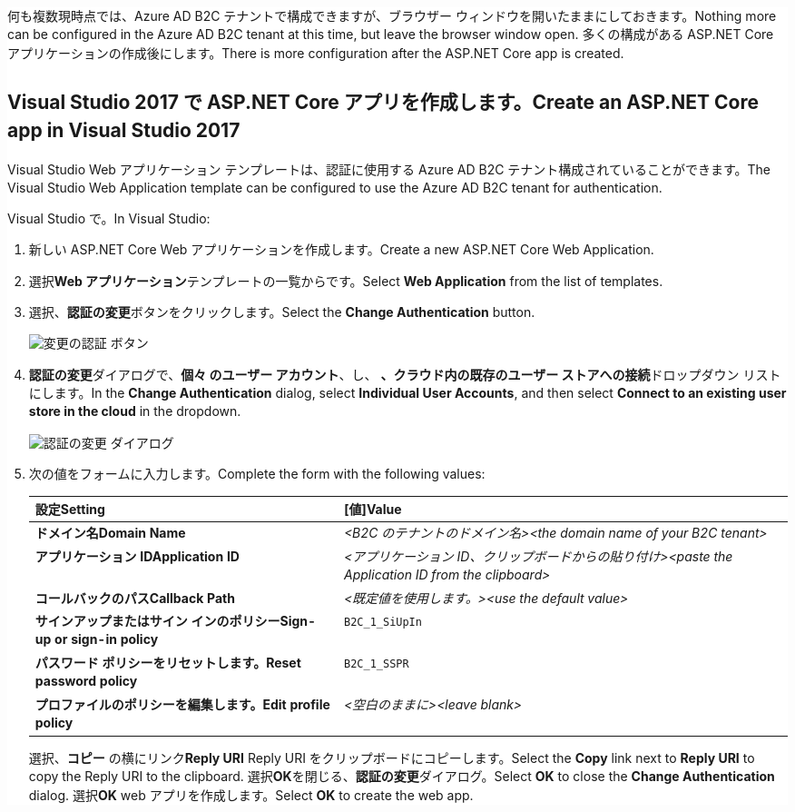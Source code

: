 <span data-ttu-id="b159f-152">何も複数現時点では、Azure AD B2C テナントで構成できますが、ブラウザー ウィンドウを開いたままにしておきます。</span><span class="sxs-lookup"><span data-stu-id="b159f-152">Nothing more can be configured in the Azure AD B2C tenant at this time, but leave the browser window open.</span></span> <span data-ttu-id="b159f-153">多くの構成がある ASP.NET Core アプリケーションの作成後にします。</span><span class="sxs-lookup"><span data-stu-id="b159f-153">There is more configuration after the ASP.NET Core app is created.</span></span>

## <a name="create-an-aspnet-core-app-in-visual-studio-2017"></a><span data-ttu-id="b159f-154">Visual Studio 2017 で ASP.NET Core アプリを作成します。</span><span class="sxs-lookup"><span data-stu-id="b159f-154">Create an ASP.NET Core app in Visual Studio 2017</span></span>

<span data-ttu-id="b159f-155">Visual Studio Web アプリケーション テンプレートは、認証に使用する Azure AD B2C テナント構成されていることができます。</span><span class="sxs-lookup"><span data-stu-id="b159f-155">The Visual Studio Web Application template can be configured to use the Azure AD B2C tenant for authentication.</span></span>

<span data-ttu-id="b159f-156">Visual Studio で。</span><span class="sxs-lookup"><span data-stu-id="b159f-156">In Visual Studio:</span></span>

1. <span data-ttu-id="b159f-157">新しい ASP.NET Core Web アプリケーションを作成します。</span><span class="sxs-lookup"><span data-stu-id="b159f-157">Create a new ASP.NET Core Web Application.</span></span> 
2. <span data-ttu-id="b159f-158">選択**Web アプリケーション**テンプレートの一覧からです。</span><span class="sxs-lookup"><span data-stu-id="b159f-158">Select **Web Application** from the list of templates.</span></span>
3. <span data-ttu-id="b159f-159">選択、**認証の変更**ボタンをクリックします。</span><span class="sxs-lookup"><span data-stu-id="b159f-159">Select the **Change Authentication** button.</span></span>
    
    ![変更の認証 ボタン](./azure-ad-b2c/_static/changeauth.png)

4. <span data-ttu-id="b159f-161">**認証の変更**ダイアログで、**個々 のユーザー アカウント**、し、 **、クラウド内の既存のユーザー ストアへの接続**ドロップダウン リストにします。</span><span class="sxs-lookup"><span data-stu-id="b159f-161">In the **Change Authentication** dialog, select **Individual User Accounts**, and then select **Connect to an existing user store in the cloud** in the dropdown.</span></span> 
    
    ![認証の変更 ダイアログ](./azure-ad-b2c/_static/changeauthdialog.png)

5. <span data-ttu-id="b159f-163">次の値をフォームに入力します。</span><span class="sxs-lookup"><span data-stu-id="b159f-163">Complete the form with the following values:</span></span>
    
    | <span data-ttu-id="b159f-164">設定</span><span class="sxs-lookup"><span data-stu-id="b159f-164">Setting</span></span>                       | <span data-ttu-id="b159f-165">[値]</span><span class="sxs-lookup"><span data-stu-id="b159f-165">Value</span></span>                                                 |
    |-------------------------------|-------------------------------------------------------|
    | <span data-ttu-id="b159f-166">**ドメイン名**</span><span class="sxs-lookup"><span data-stu-id="b159f-166">**Domain Name**</span></span>               | <span data-ttu-id="b159f-167">*&lt;B2C のテナントのドメイン名&gt;*</span><span class="sxs-lookup"><span data-stu-id="b159f-167">*&lt;the domain name of your B2C tenant&gt;*</span></span>          |
    | <span data-ttu-id="b159f-168">**アプリケーション ID**</span><span class="sxs-lookup"><span data-stu-id="b159f-168">**Application ID**</span></span>            | <span data-ttu-id="b159f-169">*&lt;アプリケーション ID、クリップボードからの貼り付け&gt;*</span><span class="sxs-lookup"><span data-stu-id="b159f-169">*&lt;paste the Application ID from the clipboard&gt;*</span></span> |
    | <span data-ttu-id="b159f-170">**コールバックのパス**</span><span class="sxs-lookup"><span data-stu-id="b159f-170">**Callback Path**</span></span>             | <span data-ttu-id="b159f-171">*&lt;既定値を使用します。&gt;*</span><span class="sxs-lookup"><span data-stu-id="b159f-171">*&lt;use the default value&gt;*</span></span>                       |
    | <span data-ttu-id="b159f-172">**サインアップまたはサイン インのポリシー**</span><span class="sxs-lookup"><span data-stu-id="b159f-172">**Sign-up or sign-in policy**</span></span> | `B2C_1_SiUpIn`                                        |
    | <span data-ttu-id="b159f-173">**パスワード ポリシーをリセットします。**</span><span class="sxs-lookup"><span data-stu-id="b159f-173">**Reset password policy**</span></span>     | `B2C_1_SSPR`                                          |
    | <span data-ttu-id="b159f-174">**プロファイルのポリシーを編集します。**</span><span class="sxs-lookup"><span data-stu-id="b159f-174">**Edit profile policy**</span></span>       | <span data-ttu-id="b159f-175">*&lt;空白のままに&gt;*</span><span class="sxs-lookup"><span data-stu-id="b159f-175">*&lt;leave blank&gt;*</span></span>                                 |
    
    <span data-ttu-id="b159f-176">選択、**コピー**  の横にリンク**Reply URI** Reply URI をクリップボードにコピーします。</span><span class="sxs-lookup"><span data-stu-id="b159f-176">Select the **Copy** link next to **Reply URI** to copy the Reply URI to the clipboard.</span></span> <span data-ttu-id="b159f-177">選択**OK**を閉じる、**認証の変更**ダイアログ。</span><span class="sxs-lookup"><span data-stu-id="b159f-177">Select **OK** to close the **Change Authentication** dialog.</span></span> <span data-ttu-id="b159f-178">選択**OK** web アプリを作成します。</span><span class="sxs-lookup"><span data-stu-id="b159f-178">Select **OK** to create the web app.</span></span>
